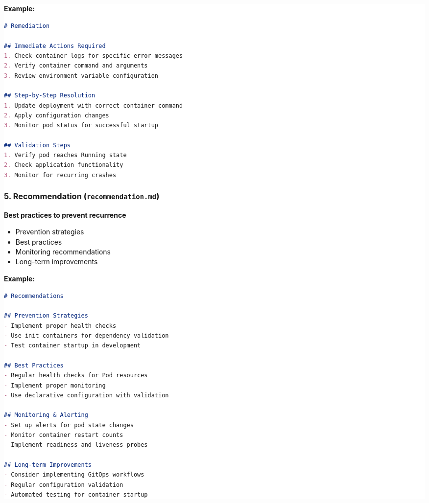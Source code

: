 **Example:**
```markdown
# Remediation

## Immediate Actions Required
1. Check container logs for specific error messages
2. Verify container command and arguments
3. Review environment variable configuration

## Step-by-Step Resolution
1. Update deployment with correct container command
2. Apply configuration changes
3. Monitor pod status for successful startup

## Validation Steps
1. Verify pod reaches Running state
2. Check application functionality
3. Monitor for recurring crashes
```

### 5. Recommendation (`recommendation.md`)
**Best practices to prevent recurrence**
- Prevention strategies
- Best practices
- Monitoring recommendations
- Long-term improvements

**Example:**
```markdown
# Recommendations

## Prevention Strategies
- Implement proper health checks
- Use init containers for dependency validation
- Test container startup in development

## Best Practices
- Regular health checks for Pod resources
- Implement proper monitoring
- Use declarative configuration with validation

## Monitoring & Alerting
- Set up alerts for pod state changes
- Monitor container restart counts
- Implement readiness and liveness probes

## Long-term Improvements
- Consider implementing GitOps workflows
- Regular configuration validation
- Automated testing for container startup
```
